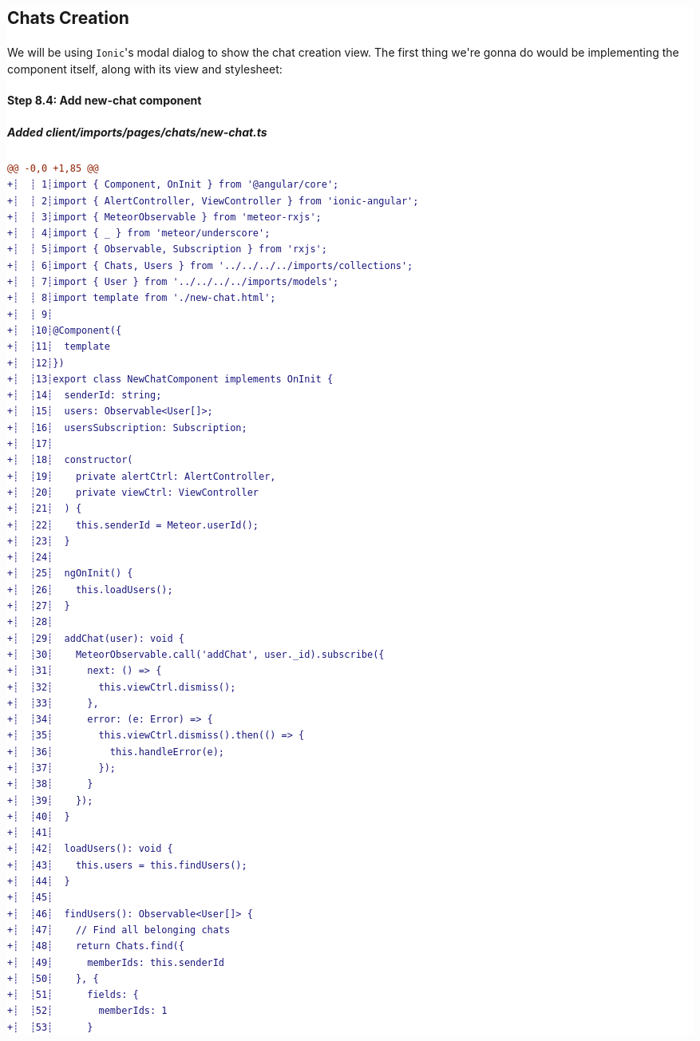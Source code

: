 ## Chats Creation

We will be using `Ionic`'s modal dialog to show the chat creation view. The first thing we're gonna do would be implementing the component itself, along with its view and stylesheet:

[{]: <helper> (diff_step 8.4)
#### Step 8.4: Add new-chat component

##### Added client/imports/pages/chats/new-chat.ts
```diff
@@ -0,0 +1,85 @@
+┊  ┊ 1┊import { Component, OnInit } from '@angular/core';
+┊  ┊ 2┊import { AlertController, ViewController } from 'ionic-angular';
+┊  ┊ 3┊import { MeteorObservable } from 'meteor-rxjs';
+┊  ┊ 4┊import { _ } from 'meteor/underscore';
+┊  ┊ 5┊import { Observable, Subscription } from 'rxjs';
+┊  ┊ 6┊import { Chats, Users } from '../../../../imports/collections';
+┊  ┊ 7┊import { User } from '../../../../imports/models';
+┊  ┊ 8┊import template from './new-chat.html';
+┊  ┊ 9┊
+┊  ┊10┊@Component({
+┊  ┊11┊  template
+┊  ┊12┊})
+┊  ┊13┊export class NewChatComponent implements OnInit {
+┊  ┊14┊  senderId: string;
+┊  ┊15┊  users: Observable<User[]>;
+┊  ┊16┊  usersSubscription: Subscription;
+┊  ┊17┊
+┊  ┊18┊  constructor(
+┊  ┊19┊    private alertCtrl: AlertController,
+┊  ┊20┊    private viewCtrl: ViewController
+┊  ┊21┊  ) {
+┊  ┊22┊    this.senderId = Meteor.userId();
+┊  ┊23┊  }
+┊  ┊24┊
+┊  ┊25┊  ngOnInit() {
+┊  ┊26┊    this.loadUsers();
+┊  ┊27┊  }
+┊  ┊28┊
+┊  ┊29┊  addChat(user): void {
+┊  ┊30┊    MeteorObservable.call('addChat', user._id).subscribe({
+┊  ┊31┊      next: () => {
+┊  ┊32┊        this.viewCtrl.dismiss();
+┊  ┊33┊      },
+┊  ┊34┊      error: (e: Error) => {
+┊  ┊35┊        this.viewCtrl.dismiss().then(() => {
+┊  ┊36┊          this.handleError(e);
+┊  ┊37┊        });
+┊  ┊38┊      }
+┊  ┊39┊    });
+┊  ┊40┊  }
+┊  ┊41┊
+┊  ┊42┊  loadUsers(): void {
+┊  ┊43┊    this.users = this.findUsers();
+┊  ┊44┊  }
+┊  ┊45┊
+┊  ┊46┊  findUsers(): Observable<User[]> {
+┊  ┊47┊    // Find all belonging chats
+┊  ┊48┊    return Chats.find({
+┊  ┊49┊      memberIds: this.senderId
+┊  ┊50┊    }, {
+┊  ┊51┊      fields: {
+┊  ┊52┊        memberIds: 1
+┊  ┊53┊      }
```

[{]: <region> (header)
[}]: #
[{]: <region> (body)
[{]: <helper> (diff_step 8.1)
[}]: #
[{]: <helper> (diff_step 8.2)
[}]: #
[{]: <helper> (diff_step 8.3)
[}]: #
[}]: #
[{]: <helper> (diff_step 8.5)
[}]: #
[{]: <helper> (diff_step 8.6)
[}]: #
[{]: <helper> (diff_step 8.7)
[}]: #
[{]: <helper> (diff_step 8.8)
[}]: #
[{]: <helper> (diff_step 8.9)
[}]: #
[{]: <helper> (diff_step 8.10)
[}]: #
[{]: <helper> (diff_step 8.11)
[}]: #
[{]: <helper> (diff_step 8.12)
[}]: #
[{]: <helper> (diff_step 8.13)
[}]: #
[}]: #
[{]: <region> (footer)
[{]: <helper> (nav_step)
[}]: #
[}]: #